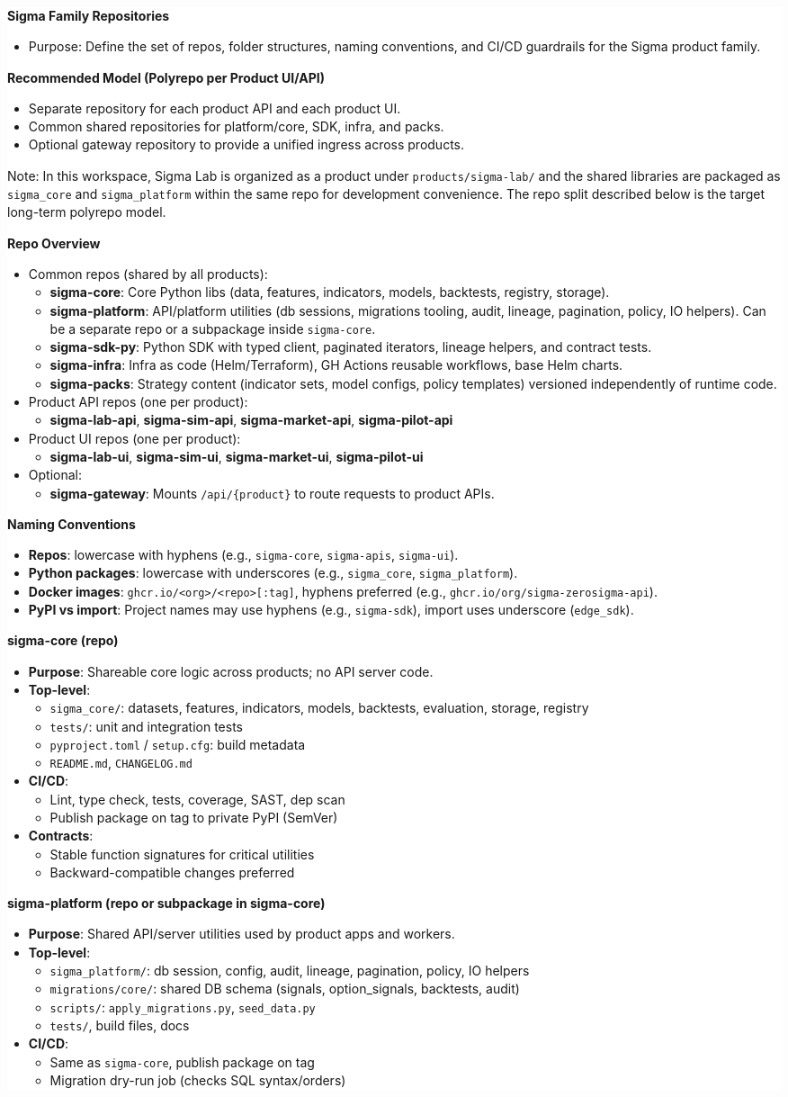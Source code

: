 **Sigma Family Repositories**
- Purpose: Define the set of repos, folder structures, naming conventions, and CI/CD guardrails for the Sigma product family.

**Recommended Model (Polyrepo per Product UI/API)**
- Separate repository for each product API and each product UI.
- Common shared repositories for platform/core, SDK, infra, and packs.
- Optional gateway repository to provide a unified ingress across products.

Note: In this workspace, Sigma Lab is organized as a product under `products/sigma-lab/` and the shared libraries are packaged as `sigma_core` and `sigma_platform` within the same repo for development convenience. The repo split described below is the target long-term polyrepo model.

**Repo Overview**
- Common repos (shared by all products):
  - **sigma-core**: Core Python libs (data, features, indicators, models, backtests, registry, storage).
  - **sigma-platform**: API/platform utilities (db sessions, migrations tooling, audit, lineage, pagination, policy, IO helpers). Can be a separate repo or a subpackage inside `sigma-core`.
  - **sigma-sdk-py**: Python SDK with typed client, paginated iterators, lineage helpers, and contract tests.
  - **sigma-infra**: Infra as code (Helm/Terraform), GH Actions reusable workflows, base Helm charts.
  - **sigma-packs**: Strategy content (indicator sets, model configs, policy templates) versioned independently of runtime code.
- Product API repos (one per product):
  - **sigma-lab-api**, **sigma-sim-api**, **sigma-market-api**, **sigma-pilot-api**
- Product UI repos (one per product):
  - **sigma-lab-ui**, **sigma-sim-ui**, **sigma-market-ui**, **sigma-pilot-ui**
- Optional:
  - **sigma-gateway**: Mounts `/api/{product}` to route requests to product APIs.

**Naming Conventions**
- **Repos**: lowercase with hyphens (e.g., `sigma-core`, `sigma-apis`, `sigma-ui`).
- **Python packages**: lowercase with underscores (e.g., `sigma_core`, `sigma_platform`).
- **Docker images**: `ghcr.io/<org>/<repo>[:tag]`, hyphens preferred (e.g., `ghcr.io/org/sigma-zerosigma-api`).
- **PyPI vs import**: Project names may use hyphens (e.g., `sigma-sdk`), import uses underscore (`edge_sdk`).

**sigma-core (repo)**
- **Purpose**: Shareable core logic across products; no API server code.
- **Top-level**:
  - `sigma_core/`: datasets, features, indicators, models, backtests, evaluation, storage, registry
  - `tests/`: unit and integration tests
  - `pyproject.toml` / `setup.cfg`: build metadata
  - `README.md`, `CHANGELOG.md`
- **CI/CD**:
  - Lint, type check, tests, coverage, SAST, dep scan
  - Publish package on tag to private PyPI (SemVer)
- **Contracts**:
  - Stable function signatures for critical utilities
  - Backward-compatible changes preferred

**sigma-platform (repo or subpackage in sigma-core)**
- **Purpose**: Shared API/server utilities used by product apps and workers.
- **Top-level**:
  - `sigma_platform/`: db session, config, audit, lineage, pagination, policy, IO helpers
  - `migrations/core/`: shared DB schema (signals, option_signals, backtests, audit)
  - `scripts/`: `apply_migrations.py`, `seed_data.py`
  - `tests/`, build files, docs
- **CI/CD**:
  - Same as `sigma-core`, publish package on tag
  - Migration dry-run job (checks SQL syntax/orders)
